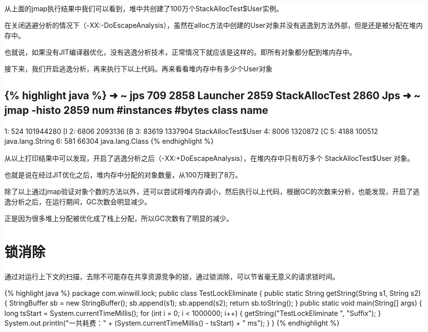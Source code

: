 从上面的jmap执行结果中我们可以看到，堆中共创建了100万个StackAllocTest$User实例。

在关闭逃避分析的情况下（-XX:-DoEscapeAnalysis），虽然在alloc方法中创建的User对象并没有逃逸到方法外部，但是还是被分配在堆内存中。

也就说，如果没有JIT编译器优化，没有逃逸分析技术，正常情况下就应该是这样的。即所有对象都分配到堆内存中。

接下来，我们开启逃逸分析，再来执行下以上代码。再来看看堆内存中有多少个User对象

{% highlight java %}
➜  ~ jps
709
2858 Launcher
2859 StackAllocTest
2860 Jps
➜  ~ jmap -histo 2859
 num     #instances         #bytes  class name
----------------------------------------------
   1:           524      101944280  [I
   2:          6806        2093136  [B
   3:         83619        1337904  StackAllocTest$User
   4:          8006        1320872  [C
   5:          4188         100512  java.lang.String
   6:           581          66304  java.lang.Class
{% endhighlight %}

从以上打印结果中可以发现，开启了逃逸分析之后（-XX:+DoEscapeAnalysis），在堆内存中只有8万多个 StackAllocTest$User 对象。

也就是说在经过JIT优化之后，堆内存中分配的对象数量，从100万降到了8万。

除了以上通过jmap验证对象个数的方法以外，还可以尝试将堆内存调小，然后执行以上代码，根据GC的次数来分析，也能发现，开启了逃逸分析之后，在运行期间，GC次数会明显减少。

正是因为很多堆上分配被优化成了栈上分配，所以GC次数有了明显的减少。

# 锁消除

通过对运行上下文的扫描，去除不可能存在共享资源竞争的锁，通过锁消除，可以节省毫无意义的请求锁时间。

{% highlight java %}
package com.winwill.lock;
public class TestLockEliminate {
    public static String getString(String s1, String s2) {
        StringBuffer sb = new StringBuffer();
        sb.append(s1);
        sb.append(s2);
        return sb.toString();
    }
    public static void main(String[] args) {
        long tsStart = System.currentTimeMillis();
        for (int i = 0; i < 1000000; i++) {
            getString("TestLockEliminate ", "Suffix");
        }
        System.out.println("一共耗费：" + (System.currentTimeMillis() - tsStart) + " ms");
    }
}
{% endhighlight %}
